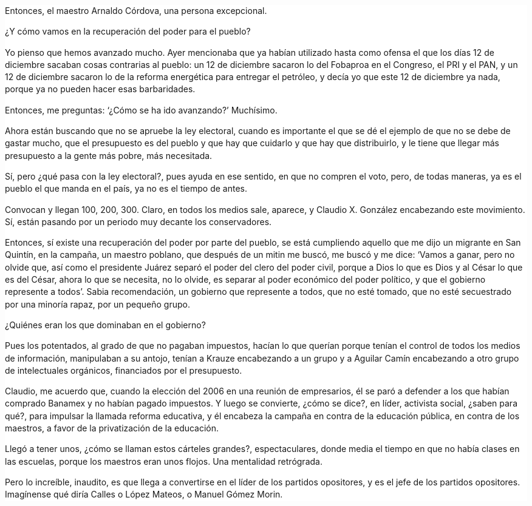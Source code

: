 Entonces, el maestro Arnaldo Córdova, una persona excepcional.

¿Y cómo vamos en la recuperación del poder para el pueblo?

Yo pienso que hemos avanzado mucho. Ayer mencionaba que ya habían utilizado
hasta como ofensa el que los días 12 de diciembre sacaban cosas contrarias al
pueblo: un 12 de diciembre sacaron lo del Fobaproa en el Congreso, el PRI y el
PAN, y un 12 de diciembre sacaron lo de la reforma energética para entregar el
petróleo, y decía yo que este 12 de diciembre ya nada, porque ya no pueden
hacer esas barbaridades.

Entonces, me preguntas: ‘¿Cómo se ha ido avanzando?’ Muchísimo.

Ahora están buscando que no se apruebe la ley electoral, cuando es importante
el que se dé el ejemplo de que no se debe de gastar mucho, que el presupuesto
es del pueblo y que hay que cuidarlo y que hay que distribuirlo, y le tiene
que llegar más presupuesto a la gente más pobre, más necesitada.

Sí, pero ¿qué pasa con la ley electoral?, pues ayuda en ese sentido, en que no
compren el voto, pero, de todas maneras, ya es el pueblo el que manda en el
país, ya no es el tiempo de antes.

Convocan y llegan 100, 200, 300. Claro, en todos los medios sale, aparece, y
Claudio X. González encabezando este movimiento. Sí, están pasando por un
periodo muy decante los conservadores.

Entonces, sí existe una recuperación del poder por parte del pueblo, se está
cumpliendo aquello que me dijo un migrante en San Quintín, en la campaña, un
maestro poblano, que después de un mitin me buscó, me buscó y me dice: ‘Vamos
a ganar, pero no olvide que, así como el presidente Juárez separó el poder del
clero del poder civil, porque a Dios lo que es Dios y al César lo que es del
César, ahora lo que se necesita, no lo olvide, es separar al poder económico
del poder político, y que el gobierno represente a todos’. Sabia
recomendación, un gobierno que represente a todos, que no esté tomado, que no
esté secuestrado por una minoría rapaz, por un pequeño grupo.

¿Quiénes eran los que dominaban en el gobierno?

Pues los potentados, al grado de que no pagaban impuestos, hacían lo que
querían porque tenían el control de todos los medios de información,
manipulaban a su antojo, tenían a Krauze encabezando a un grupo y a Aguilar
Camín encabezando a otro grupo de intelectuales orgánicos, financiados por el
presupuesto.

Claudio, me acuerdo que, cuando la elección del 2006 en una reunión de
empresarios, él se paró a defender a los que habían comprado Banamex y no
habían pagado impuestos. Y luego se convierte, ¿cómo se dice?, en líder,
activista social, ¿saben para qué?, para impulsar la llamada reforma
educativa, y él encabeza la campaña en contra de la educación pública, en
contra de los maestros, a favor de la privatización de la educación.

Llegó a tener unos, ¿cómo se llaman estos cárteles grandes?, espectaculares,
donde media el tiempo en que no había clases en las escuelas, porque los
maestros eran unos flojos. Una mentalidad retrógrada.

Pero lo increíble, inaudito, es que llega a convertirse en el líder de los
partidos opositores, y es el jefe de los partidos opositores. Imagínense qué
diría Calles o López Mateos, o Manuel Gómez Morin.
